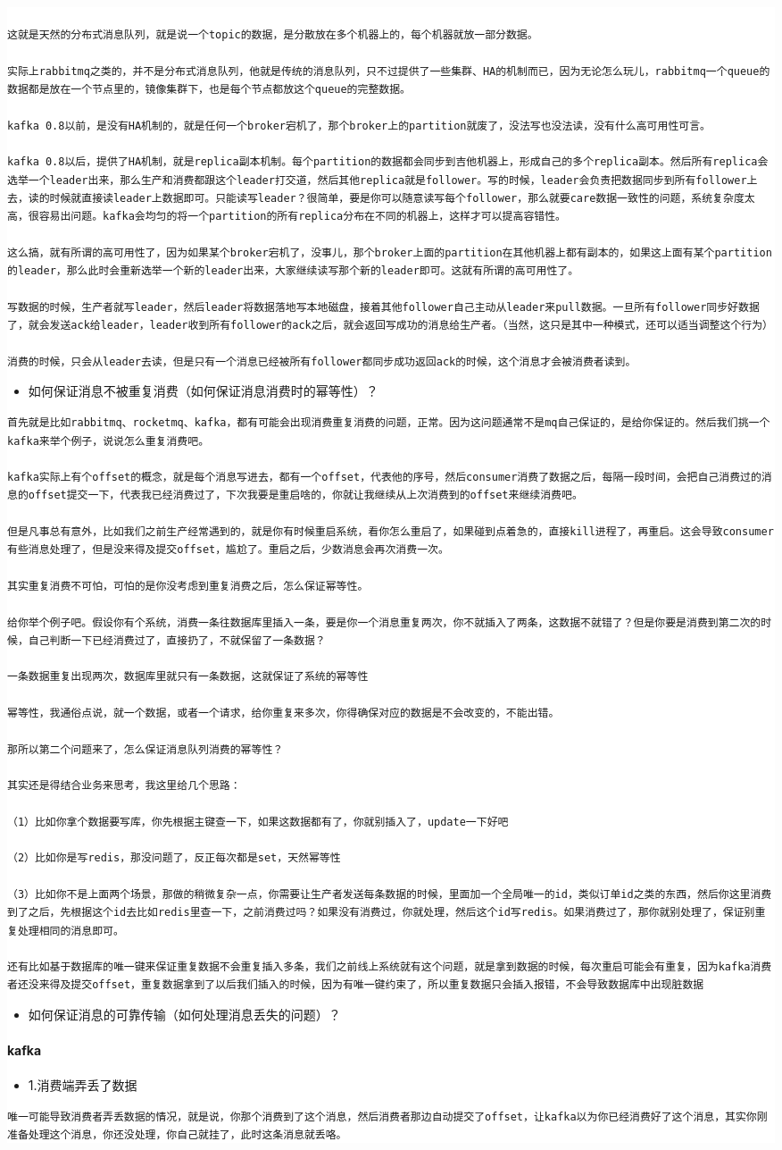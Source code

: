 ```

这就是天然的分布式消息队列，就是说一个topic的数据，是分散放在多个机器上的，每个机器就放一部分数据。

实际上rabbitmq之类的，并不是分布式消息队列，他就是传统的消息队列，只不过提供了一些集群、HA的机制而已，因为无论怎么玩儿，rabbitmq一个queue的数据都是放在一个节点里的，镜像集群下，也是每个节点都放这个queue的完整数据。

kafka 0.8以前，是没有HA机制的，就是任何一个broker宕机了，那个broker上的partition就废了，没法写也没法读，没有什么高可用性可言。

kafka 0.8以后，提供了HA机制，就是replica副本机制。每个partition的数据都会同步到吉他机器上，形成自己的多个replica副本。然后所有replica会选举一个leader出来，那么生产和消费都跟这个leader打交道，然后其他replica就是follower。写的时候，leader会负责把数据同步到所有follower上去，读的时候就直接读leader上数据即可。只能读写leader？很简单，要是你可以随意读写每个follower，那么就要care数据一致性的问题，系统复杂度太高，很容易出问题。kafka会均匀的将一个partition的所有replica分布在不同的机器上，这样才可以提高容错性。

这么搞，就有所谓的高可用性了，因为如果某个broker宕机了，没事儿，那个broker上面的partition在其他机器上都有副本的，如果这上面有某个partition的leader，那么此时会重新选举一个新的leader出来，大家继续读写那个新的leader即可。这就有所谓的高可用性了。

写数据的时候，生产者就写leader，然后leader将数据落地写本地磁盘，接着其他follower自己主动从leader来pull数据。一旦所有follower同步好数据了，就会发送ack给leader，leader收到所有follower的ack之后，就会返回写成功的消息给生产者。（当然，这只是其中一种模式，还可以适当调整这个行为）

消费的时候，只会从leader去读，但是只有一个消息已经被所有follower都同步成功返回ack的时候，这个消息才会被消费者读到。
```

* 如何保证消息不被重复消费（如何保证消息消费时的幂等性）？
```
首先就是比如rabbitmq、rocketmq、kafka，都有可能会出现消费重复消费的问题，正常。因为这问题通常不是mq自己保证的，是给你保证的。然后我们挑一个kafka来举个例子，说说怎么重复消费吧。

kafka实际上有个offset的概念，就是每个消息写进去，都有一个offset，代表他的序号，然后consumer消费了数据之后，每隔一段时间，会把自己消费过的消息的offset提交一下，代表我已经消费过了，下次我要是重启啥的，你就让我继续从上次消费到的offset来继续消费吧。

但是凡事总有意外，比如我们之前生产经常遇到的，就是你有时候重启系统，看你怎么重启了，如果碰到点着急的，直接kill进程了，再重启。这会导致consumer有些消息处理了，但是没来得及提交offset，尴尬了。重启之后，少数消息会再次消费一次。

其实重复消费不可怕，可怕的是你没考虑到重复消费之后，怎么保证幂等性。

给你举个例子吧。假设你有个系统，消费一条往数据库里插入一条，要是你一个消息重复两次，你不就插入了两条，这数据不就错了？但是你要是消费到第二次的时候，自己判断一下已经消费过了，直接扔了，不就保留了一条数据？

一条数据重复出现两次，数据库里就只有一条数据，这就保证了系统的幂等性

幂等性，我通俗点说，就一个数据，或者一个请求，给你重复来多次，你得确保对应的数据是不会改变的，不能出错。

那所以第二个问题来了，怎么保证消息队列消费的幂等性？

其实还是得结合业务来思考，我这里给几个思路：

（1）比如你拿个数据要写库，你先根据主键查一下，如果这数据都有了，你就别插入了，update一下好吧

（2）比如你是写redis，那没问题了，反正每次都是set，天然幂等性

（3）比如你不是上面两个场景，那做的稍微复杂一点，你需要让生产者发送每条数据的时候，里面加一个全局唯一的id，类似订单id之类的东西，然后你这里消费到了之后，先根据这个id去比如redis里查一下，之前消费过吗？如果没有消费过，你就处理，然后这个id写redis。如果消费过了，那你就别处理了，保证别重复处理相同的消息即可。

还有比如基于数据库的唯一键来保证重复数据不会重复插入多条，我们之前线上系统就有这个问题，就是拿到数据的时候，每次重启可能会有重复，因为kafka消费者还没来得及提交offset，重复数据拿到了以后我们插入的时候，因为有唯一键约束了，所以重复数据只会插入报错，不会导致数据库中出现脏数据
```
* 如何保证消息的可靠传输（如何处理消息丢失的问题）？
#### kafka
* 1.消费端弄丢了数据
```
唯一可能导致消费者弄丢数据的情况，就是说，你那个消费到了这个消息，然后消费者那边自动提交了offset，让kafka以为你已经消费好了这个消息，其实你刚准备处理这个消息，你还没处理，你自己就挂了，此时这条消息就丢咯。

```